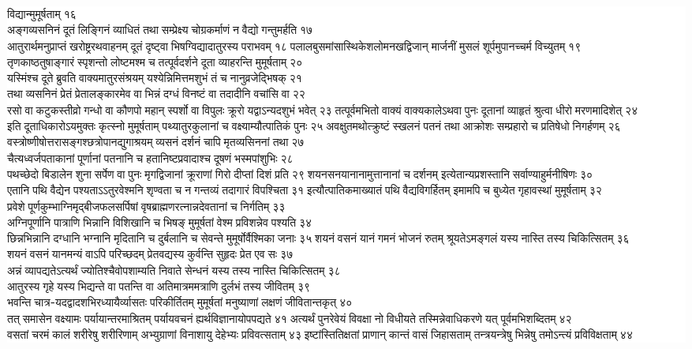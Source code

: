 विद्यान्मुमूर्षताम् १६   
अङ्गव्यसनिनं
दूतं लिङ्गिनं व्याधितं तथा सम्प्रेक्ष्य चोग्रकर्माणं न वैद्यो
गन्तुमर्हति १७   
आतुरार्थमनुप्राप्तं खरोष्ट्ररथवाहनम्
दूतं दृष्ट्वा भिषग्विद्यादातुरस्य पराभवम् १८
पलालबुसमांसास्थिकेशलोमनखद्विजान्
मार्जनीं मुसलं शूर्पमुपानच्चर्म विच्युतम् १९   
तृणकाष्ठतुषाङ्गारं
स्पृशन्तो लोष्टमश्म च तत्पूर्वदर्शने दूता व्याहरन्ति
मुमूर्षताम् २०   
यस्मिंश्च दूते ब्रुवति वाक्यमातुरसंश्रयम्
यश्येन्निमित्तमशुभं तं च नानुव्रजेद्भिषक् २१   
तथा
व्यसनिनं प्रेतं प्रेतालङ्कारमेव वा भिन्नं दग्धं विनष्टं वा तदादीनि
वचांसि वा २२   
रसो वा कटुकस्तीव्रो गन्धो वा कौणपो महान्
स्पर्शो वा विपुलः क्रूरो यद्वाऽन्यदशुभं भवेत् २३
तत्पूर्वमभितो वाक्यं वाक्यकालेऽथवा पुनः दूतानां
व्याहृतं श्रुत्वा धीरो मरणमादिशेत् २४   
इति दूताधिकारोऽयमुक्तः
कृत्स्नो मुमूर्षताम् पथ्यातुरकुलानां च वक्ष्याम्यौत्पातिकं पुनः २५
अवक्षुतमथोत्क्रुष्टं स्खलनं पतनं तथा आक्रोशः सम्प्रहारो च प्रतिषेधो
निगर्हणम् २६   
वस्त्रोष्णीषोत्तरासङ्गश्छत्रोपानद्युगाश्रयम् व्यसनं
दर्शनं चापि मृतव्यसिननां तथा २७   
चैत्यध्वर्जपताकानां पूर्णानां
पतनानि च हतानिष्टप्रवादाश्च दूषणं भस्मपांशुभिः २८   
पथच्छेदो बिडालेन
शुना सर्पेण वा पुनः मृगद्विजानां क्रूराणां गिरो दीप्तां दिशं प्रति २९
शयनसनयानानामुत्तानानां च दर्शनम् इत्येतान्यप्रशस्तानि
सर्वाण्याहुर्मनीषिणः ३०   
एतानि पथि वैद्येन
पश्यताऽऽतुरवेश्मनि शृण्वता च न गन्तव्यं तदागारं विपश्चिता ३१
इत्यौत्पातिकमाख्यातं पथि वैद्यविगर्हितम् इमामपि च बुध्येत गृहावस्थां
मुमूर्षताम् ३२   
प्रवेशे पूर्णकुम्भाग्निमृद्बीजफलसर्पिषां
वृषब्राह्मणरत्नान्नदेवतानां च
निर्गतिम् ३३   
अग्निपूर्णानि पात्राणि भिन्नानि विशिखानि
च भिषङ् मुमूर्षतां वेश्म प्रविशन्नेव पश्यति ३४   
छिन्नभिन्नानि दग्धानि
भग्नानि मृदितानि च दुर्बलानि च सेवन्ते मुमूर्षोर्वैश्मिका जनाः ३५
शयनं वसनं यानं गमनं भोजनं रुतम् श्रूयतेऽमङ्गलं यस्य नास्ति तस्य
चिकित्सितम् ३६   
शयनं वसनं यानमन्यं वाऽपि परिच्छदम् प्रेतवद्यस्य
कुर्वन्ति सुहृदः प्रेत एव सः ३७   
अन्नं व्यापद्यतेऽत्यर्थं
ज्योतिश्चैवोपशाम्यति निवाते सेन्धनं यस्य तस्य नास्ति
चिकित्सितम् ३८   
आतुरस्य गृहे यस्य भिद्यन्ते वा पतन्ति वा
अतिमात्रममत्राणि दुर्लभं तस्य जीवितम् ३९   
भवन्ति
चात्र-यदद्वादशभिरध्यायैर्व्यासतः परिकीर्तितम् मुमूर्षतां
मनुष्याणां लक्षणं जीवितान्तकृत् ४०   
तत् समासेन वक्ष्यामः
पर्यायान्तरमाश्रितम् पर्यायवचनं
ह्यर्थविज्ञानायोपपद्यते ४१
अत्यर्थं पुनरेवेयं विवक्षा नो विधीयते तस्मिन्नेवाधिकरणे यत्
पूर्वमभिशब्दितम् ४२   
वसतां चरमं कालं शरीरेषु
शरीरिणाम् अभ्युग्राणां विनाशायु देहेभ्यः प्रविवत्सताम् ४३
इष्टांस्तितिक्षतां प्राणान् कान्तं वासं जिहासताम्
तन्त्रयन्त्रेषु भिन्नेषु तमोऽन्त्यं प्रविविक्षताम् ४४